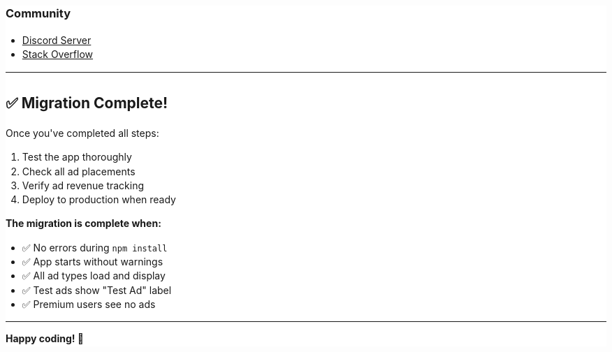 ### Community
- [Discord Server](https://discord.gg/C9aK28N)
- [Stack Overflow](https://stackoverflow.com/questions/tagged/react-native-google-mobile-ads)

---

## ✅ Migration Complete!

Once you've completed all steps:

1. Test the app thoroughly
2. Check all ad placements
3. Verify ad revenue tracking
4. Deploy to production when ready

**The migration is complete when:**
- ✅ No errors during `npm install`
- ✅ App starts without warnings
- ✅ All ad types load and display
- ✅ Test ads show "Test Ad" label
- ✅ Premium users see no ads

---

**Happy coding! 🎉**
